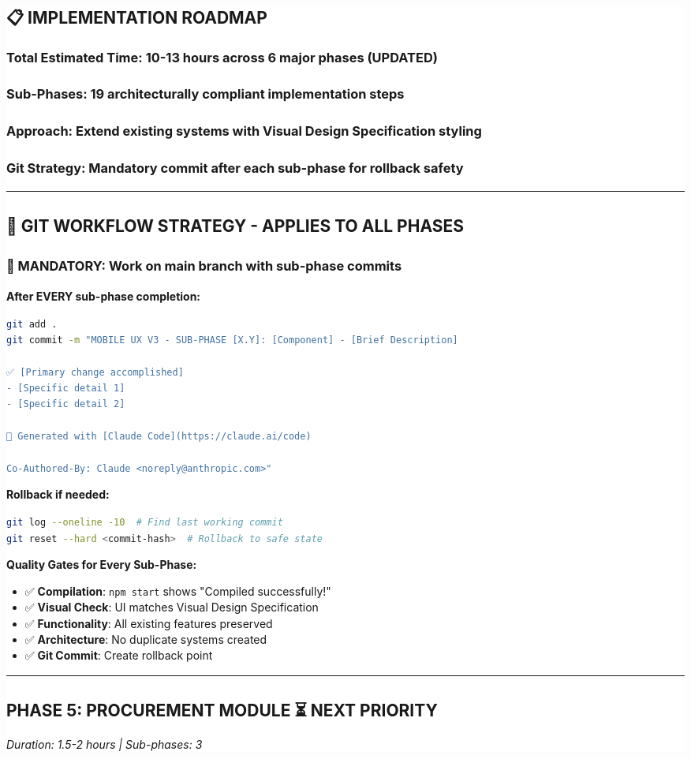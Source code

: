 
## **📋 IMPLEMENTATION ROADMAP**

### **Total Estimated Time**: 10-13 hours across 6 major phases (UPDATED)
### **Sub-Phases**: 19 architecturally compliant implementation steps
### **Approach**: Extend existing systems with Visual Design Specification styling
### **Git Strategy**: Mandatory commit after each sub-phase for rollback safety

---

## **🔄 GIT WORKFLOW STRATEGY - APPLIES TO ALL PHASES**

### **🚨 MANDATORY: Work on main branch with sub-phase commits**

**After EVERY sub-phase completion:**
```bash
git add .
git commit -m "MOBILE UX V3 - SUB-PHASE [X.Y]: [Component] - [Brief Description]

✅ [Primary change accomplished]
- [Specific detail 1]
- [Specific detail 2]

🤖 Generated with [Claude Code](https://claude.ai/code)

Co-Authored-By: Claude <noreply@anthropic.com>"
```

**Rollback if needed:**
```bash
git log --oneline -10  # Find last working commit
git reset --hard <commit-hash>  # Rollback to safe state
```

**Quality Gates for Every Sub-Phase:**
- ✅ **Compilation**: `npm start` shows "Compiled successfully!"
- ✅ **Visual Check**: UI matches Visual Design Specification  
- ✅ **Functionality**: All existing features preserved
- ✅ **Architecture**: No duplicate systems created
- ✅ **Git Commit**: Create rollback point

---

## **PHASE 5: PROCUREMENT MODULE** ⏳ **NEXT PRIORITY** 
*Duration: 1.5-2 hours | Sub-phases: 3*
